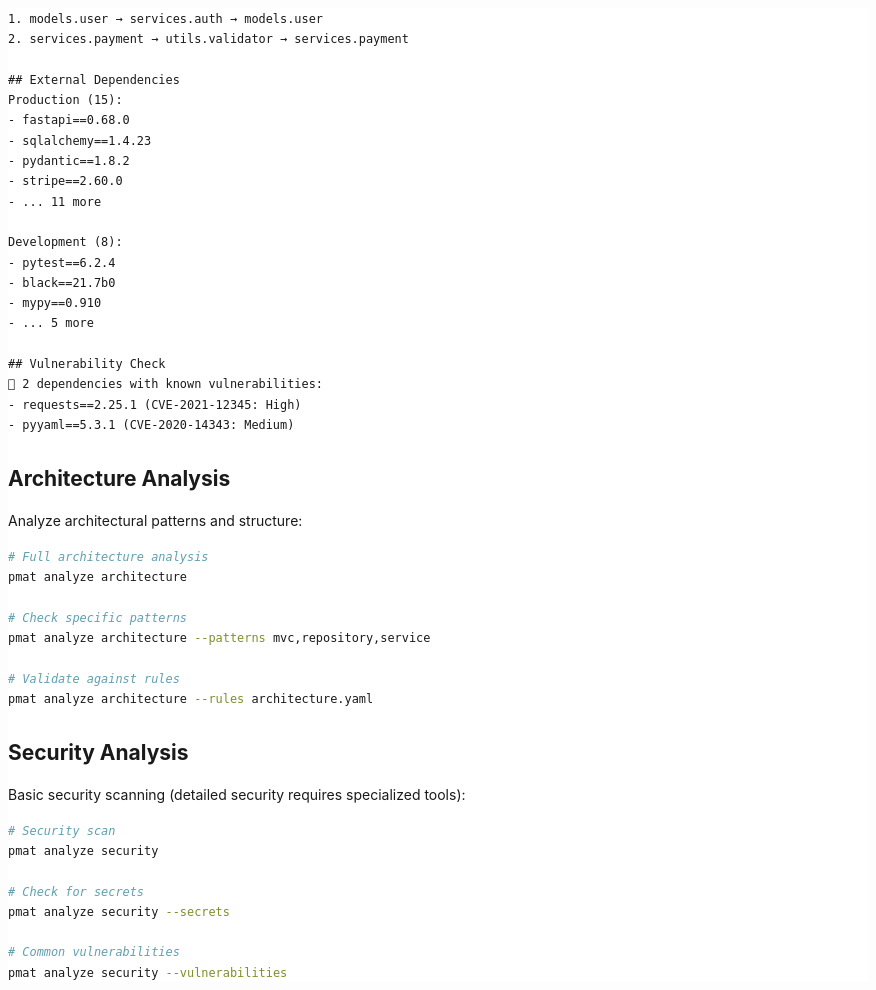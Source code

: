 ```
1. models.user → services.auth → models.user
2. services.payment → utils.validator → services.payment

## External Dependencies
Production (15):
- fastapi==0.68.0
- sqlalchemy==1.4.23
- pydantic==1.8.2
- stripe==2.60.0
- ... 11 more

Development (8):
- pytest==6.2.4
- black==21.7b0
- mypy==0.910
- ... 5 more

## Vulnerability Check
🔴 2 dependencies with known vulnerabilities:
- requests==2.25.1 (CVE-2021-12345: High)
- pyyaml==5.3.1 (CVE-2020-14343: Medium)
```

## Architecture Analysis

Analyze architectural patterns and structure:

```bash
# Full architecture analysis
pmat analyze architecture

# Check specific patterns
pmat analyze architecture --patterns mvc,repository,service

# Validate against rules
pmat analyze architecture --rules architecture.yaml
```

## Security Analysis

Basic security scanning (detailed security requires specialized tools):

```bash
# Security scan
pmat analyze security

# Check for secrets
pmat analyze security --secrets

# Common vulnerabilities
pmat analyze security --vulnerabilities
```
